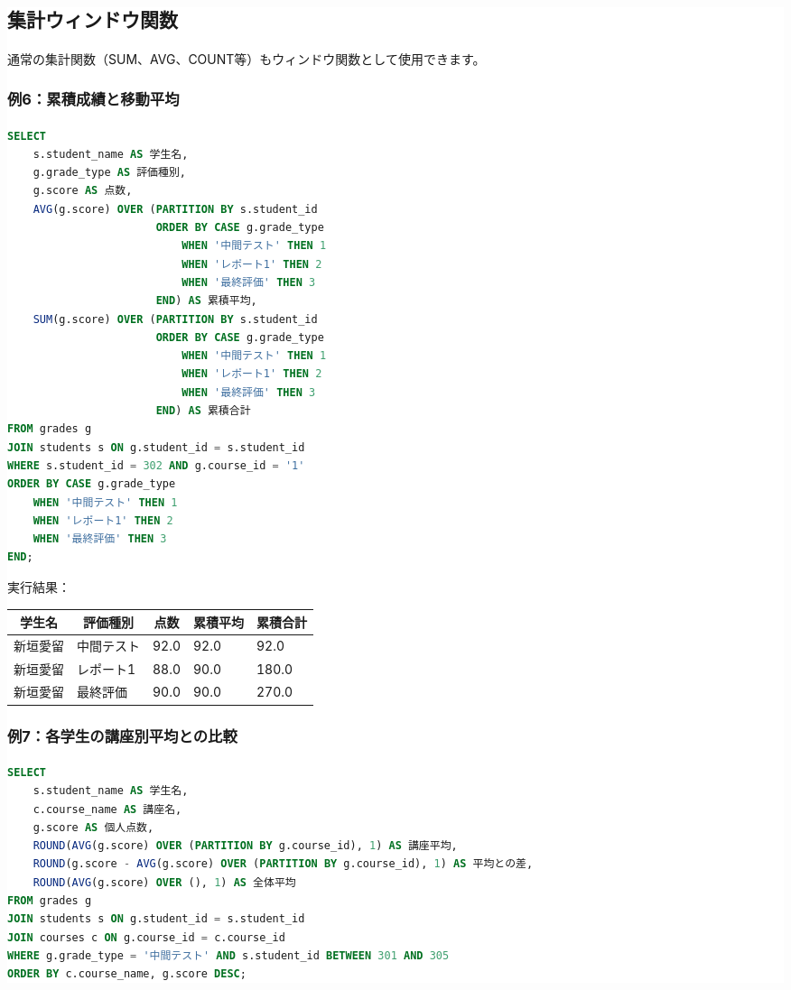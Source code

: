 ## 集計ウィンドウ関数

通常の集計関数（SUM、AVG、COUNT等）もウィンドウ関数として使用できます。

### 例6：累積成績と移動平均

```sql
SELECT 
    s.student_name AS 学生名,
    g.grade_type AS 評価種別,
    g.score AS 点数,
    AVG(g.score) OVER (PARTITION BY s.student_id 
                       ORDER BY CASE g.grade_type 
                           WHEN '中間テスト' THEN 1 
                           WHEN 'レポート1' THEN 2 
                           WHEN '最終評価' THEN 3 
                       END) AS 累積平均,
    SUM(g.score) OVER (PARTITION BY s.student_id 
                       ORDER BY CASE g.grade_type 
                           WHEN '中間テスト' THEN 1 
                           WHEN 'レポート1' THEN 2 
                           WHEN '最終評価' THEN 3 
                       END) AS 累積合計
FROM grades g
JOIN students s ON g.student_id = s.student_id
WHERE s.student_id = 302 AND g.course_id = '1'
ORDER BY CASE g.grade_type 
    WHEN '中間テスト' THEN 1 
    WHEN 'レポート1' THEN 2 
    WHEN '最終評価' THEN 3 
END;
```

実行結果：

| 学生名   | 評価種別   | 点数 | 累積平均 | 累積合計 |
|----------|------------|------|----------|----------|
| 新垣愛留 | 中間テスト | 92.0 | 92.0     | 92.0     |
| 新垣愛留 | レポート1  | 88.0 | 90.0     | 180.0    |
| 新垣愛留 | 最終評価   | 90.0 | 90.0     | 270.0    |

### 例7：各学生の講座別平均との比較

```sql
SELECT 
    s.student_name AS 学生名,
    c.course_name AS 講座名,
    g.score AS 個人点数,
    ROUND(AVG(g.score) OVER (PARTITION BY g.course_id), 1) AS 講座平均,
    ROUND(g.score - AVG(g.score) OVER (PARTITION BY g.course_id), 1) AS 平均との差,
    ROUND(AVG(g.score) OVER (), 1) AS 全体平均
FROM grades g
JOIN students s ON g.student_id = s.student_id
JOIN courses c ON g.course_id = c.course_id
WHERE g.grade_type = '中間テスト' AND s.student_id BETWEEN 301 AND 305
ORDER BY c.course_name, g.score DESC;
```
